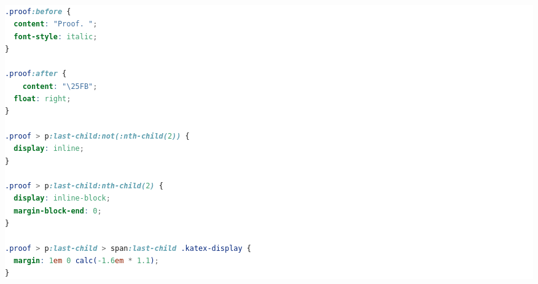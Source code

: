 ```css
.proof:before {
  content: "Proof. ";
  font-style: italic;
}

.proof:after {
 	content: "\25FB";
  float: right;
}

.proof > p:last-child:not(:nth-child(2)) {
  display: inline;
}

.proof > p:last-child:nth-child(2) {
  display: inline-block;
  margin-block-end: 0;
}

.proof > p:last-child > span:last-child .katex-display {
  margin: 1em 0 calc(-1.6em * 1.1);
}
```
